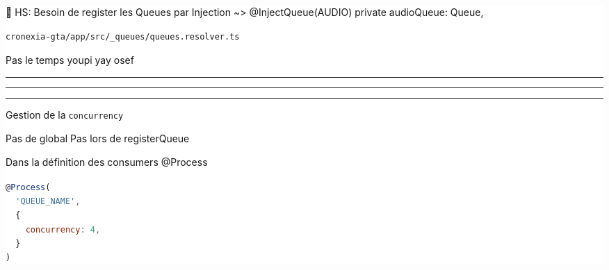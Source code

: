 💩 HS: Besoin de register les Queues par Injection ~> @InjectQueue(AUDIO) private audioQueue: Queue,

`cronexia-gta/app/src/_queues/queues.resolver.ts`

Pas le temps youpi yay osef

---
---
---

Gestion de la `concurrency`

Pas de global
Pas lors de registerQueue

Dans la définition des consumers @Process

```js
@Process(
  'QUEUE_NAME',
  {
    concurrency: 4,
  }
)
```
